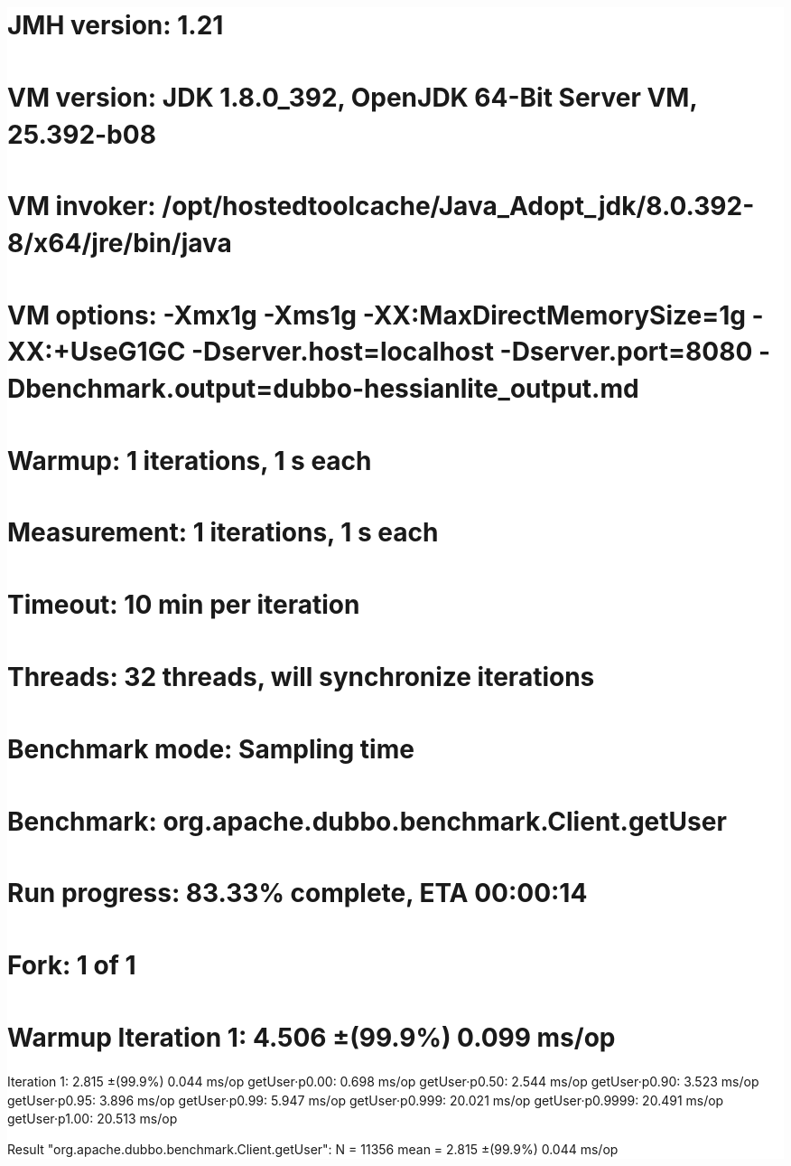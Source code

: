 # JMH version: 1.21
# VM version: JDK 1.8.0_392, OpenJDK 64-Bit Server VM, 25.392-b08
# VM invoker: /opt/hostedtoolcache/Java_Adopt_jdk/8.0.392-8/x64/jre/bin/java
# VM options: -Xmx1g -Xms1g -XX:MaxDirectMemorySize=1g -XX:+UseG1GC -Dserver.host=localhost -Dserver.port=8080 -Dbenchmark.output=dubbo-hessianlite_output.md
# Warmup: 1 iterations, 1 s each
# Measurement: 1 iterations, 1 s each
# Timeout: 10 min per iteration
# Threads: 32 threads, will synchronize iterations
# Benchmark mode: Sampling time
# Benchmark: org.apache.dubbo.benchmark.Client.getUser

# Run progress: 83.33% complete, ETA 00:00:14
# Fork: 1 of 1
# Warmup Iteration   1: 4.506 ±(99.9%) 0.099 ms/op
Iteration   1: 2.815 ±(99.9%) 0.044 ms/op
                 getUser·p0.00:   0.698 ms/op
                 getUser·p0.50:   2.544 ms/op
                 getUser·p0.90:   3.523 ms/op
                 getUser·p0.95:   3.896 ms/op
                 getUser·p0.99:   5.947 ms/op
                 getUser·p0.999:  20.021 ms/op
                 getUser·p0.9999: 20.491 ms/op
                 getUser·p1.00:   20.513 ms/op



Result "org.apache.dubbo.benchmark.Client.getUser":
  N = 11356
  mean =      2.815 ±(99.9%) 0.044 ms/op
